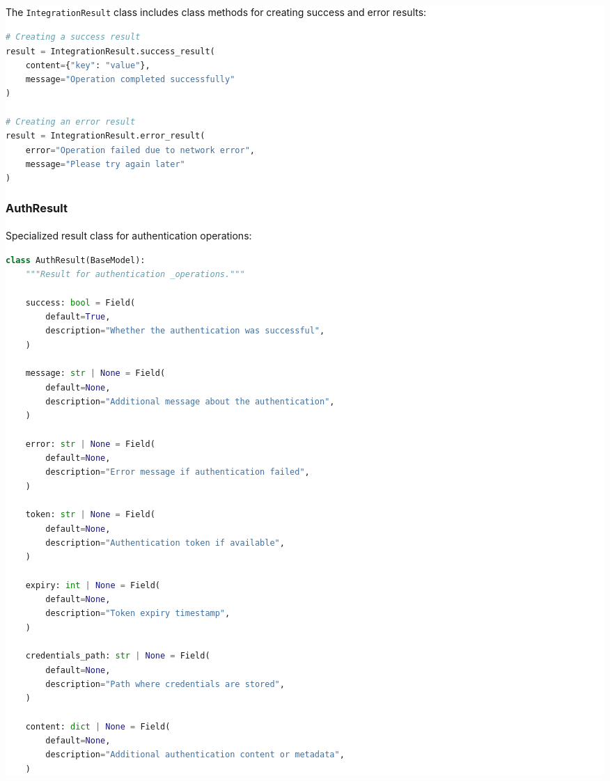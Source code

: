 The `IntegrationResult` class includes class methods for creating success and error results:

```python
# Creating a success result
result = IntegrationResult.success_result(
    content={"key": "value"},
    message="Operation completed successfully"
)

# Creating an error result
result = IntegrationResult.error_result(
    error="Operation failed due to network error",
    message="Please try again later"
)
```

### AuthResult

Specialized result class for authentication operations:

```python
class AuthResult(BaseModel):
    """Result for authentication _operations."""

    success: bool = Field(
        default=True,
        description="Whether the authentication was successful",
    )

    message: str | None = Field(
        default=None,
        description="Additional message about the authentication",
    )

    error: str | None = Field(
        default=None,
        description="Error message if authentication failed",
    )

    token: str | None = Field(
        default=None,
        description="Authentication token if available",
    )

    expiry: int | None = Field(
        default=None,
        description="Token expiry timestamp",
    )

    credentials_path: str | None = Field(
        default=None,
        description="Path where credentials are stored",
    )

    content: dict | None = Field(
        default=None,
        description="Additional authentication content or metadata",
    )
```
